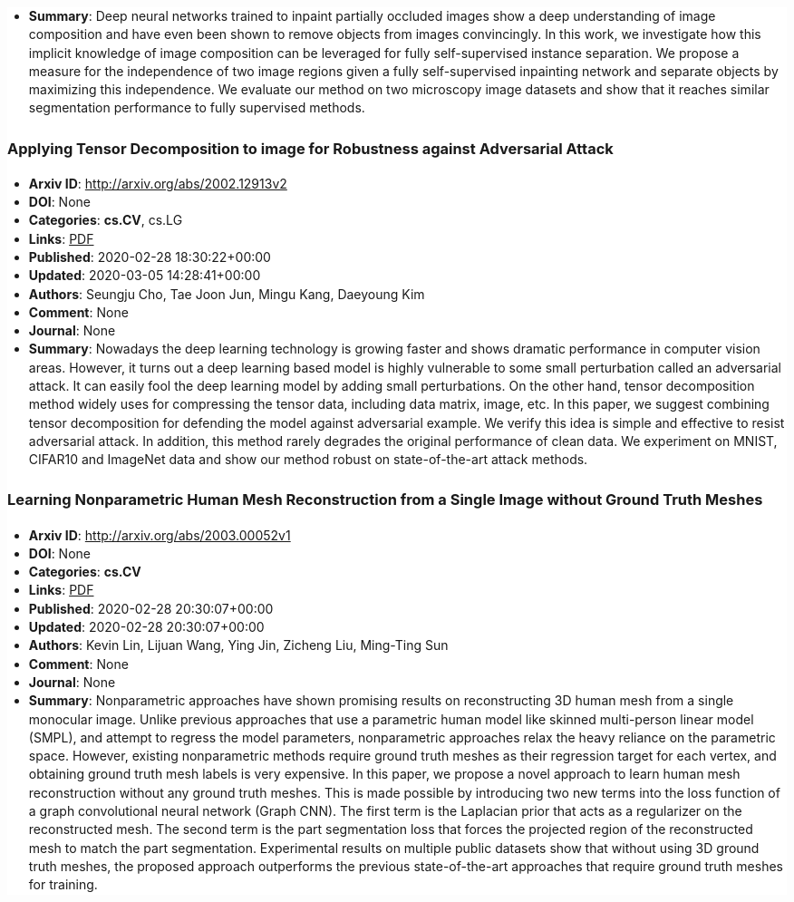 - **Summary**: Deep neural networks trained to inpaint partially occluded images show a deep understanding of image composition and have even been shown to remove objects from images convincingly. In this work, we investigate how this implicit knowledge of image composition can be leveraged for fully self-supervised instance separation. We propose a measure for the independence of two image regions given a fully self-supervised inpainting network and separate objects by maximizing this independence. We evaluate our method on two microscopy image datasets and show that it reaches similar segmentation performance to fully supervised methods.



### Applying Tensor Decomposition to image for Robustness against Adversarial Attack
- **Arxiv ID**: http://arxiv.org/abs/2002.12913v2
- **DOI**: None
- **Categories**: **cs.CV**, cs.LG
- **Links**: [PDF](http://arxiv.org/pdf/2002.12913v2)
- **Published**: 2020-02-28 18:30:22+00:00
- **Updated**: 2020-03-05 14:28:41+00:00
- **Authors**: Seungju Cho, Tae Joon Jun, Mingu Kang, Daeyoung Kim
- **Comment**: None
- **Journal**: None
- **Summary**: Nowadays the deep learning technology is growing faster and shows dramatic performance in computer vision areas. However, it turns out a deep learning based model is highly vulnerable to some small perturbation called an adversarial attack. It can easily fool the deep learning model by adding small perturbations. On the other hand, tensor decomposition method widely uses for compressing the tensor data, including data matrix, image, etc. In this paper, we suggest combining tensor decomposition for defending the model against adversarial example. We verify this idea is simple and effective to resist adversarial attack. In addition, this method rarely degrades the original performance of clean data. We experiment on MNIST, CIFAR10 and ImageNet data and show our method robust on state-of-the-art attack methods.



### Learning Nonparametric Human Mesh Reconstruction from a Single Image without Ground Truth Meshes
- **Arxiv ID**: http://arxiv.org/abs/2003.00052v1
- **DOI**: None
- **Categories**: **cs.CV**
- **Links**: [PDF](http://arxiv.org/pdf/2003.00052v1)
- **Published**: 2020-02-28 20:30:07+00:00
- **Updated**: 2020-02-28 20:30:07+00:00
- **Authors**: Kevin Lin, Lijuan Wang, Ying Jin, Zicheng Liu, Ming-Ting Sun
- **Comment**: None
- **Journal**: None
- **Summary**: Nonparametric approaches have shown promising results on reconstructing 3D human mesh from a single monocular image. Unlike previous approaches that use a parametric human model like skinned multi-person linear model (SMPL), and attempt to regress the model parameters, nonparametric approaches relax the heavy reliance on the parametric space. However, existing nonparametric methods require ground truth meshes as their regression target for each vertex, and obtaining ground truth mesh labels is very expensive. In this paper, we propose a novel approach to learn human mesh reconstruction without any ground truth meshes. This is made possible by introducing two new terms into the loss function of a graph convolutional neural network (Graph CNN). The first term is the Laplacian prior that acts as a regularizer on the reconstructed mesh. The second term is the part segmentation loss that forces the projected region of the reconstructed mesh to match the part segmentation. Experimental results on multiple public datasets show that without using 3D ground truth meshes, the proposed approach outperforms the previous state-of-the-art approaches that require ground truth meshes for training.
